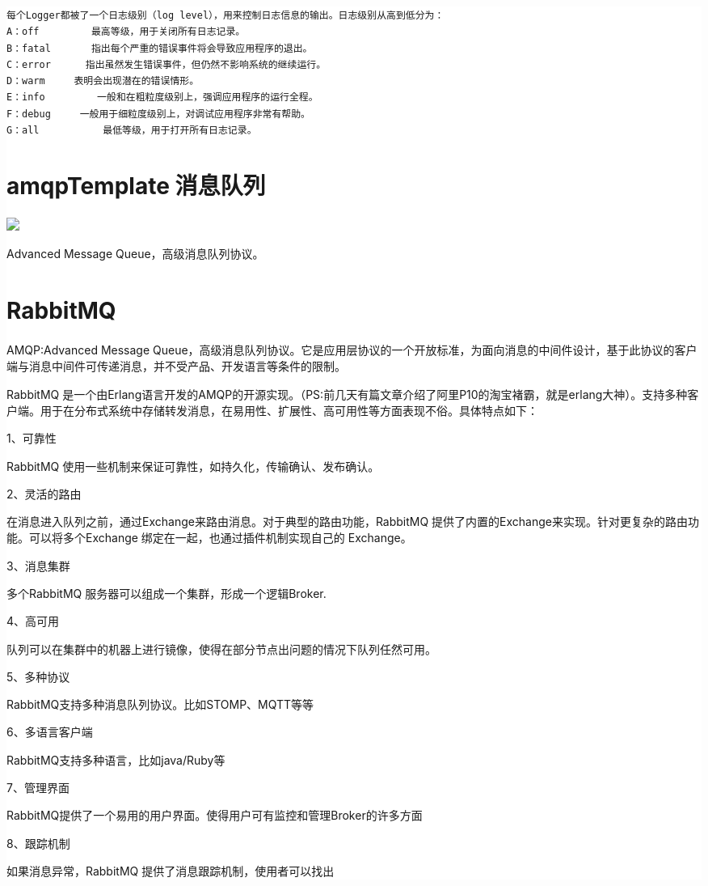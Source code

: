 ```
每个Logger都被了一个日志级别（log level），用来控制日志信息的输出。日志级别从高到低分为：
A：off         最高等级，用于关闭所有日志记录。
B：fatal       指出每个严重的错误事件将会导致应用程序的退出。
C：error      指出虽然发生错误事件，但仍然不影响系统的继续运行。
D：warm     表明会出现潜在的错误情形。
E：info         一般和在粗粒度级别上，强调应用程序的运行全程。
F：debug     一般用于细粒度级别上，对调试应用程序非常有帮助。
G：all           最低等级，用于打开所有日志记录。

```

# amqpTemplate 消息队列

![](https://raw.githubusercontent.com/wuqifan1098/picBed/master/20190701202917.png)

Advanced Message Queue，高级消息队列协议。

# RabbitMQ

AMQP:Advanced Message Queue，高级消息队列协议。它是应用层协议的一个开放标准，为面向消息的中间件设计，基于此协议的客户端与消息中间件可传递消息，并不受产品、开发语言等条件的限制。

RabbitMQ 是一个由Erlang语言开发的AMQP的开源实现。（PS:前几天有篇文章介绍了阿里P10的淘宝褚霸，就是erlang大神）。支持多种客户端。用于在分布式系统中存储转发消息，在易用性、扩展性、高可用性等方面表现不俗。具体特点如下：

1、可靠性

RabbitMQ 使用一些机制来保证可靠性，如持久化，传输确认、发布确认。

2、灵活的路由

在消息进入队列之前，通过Exchange来路由消息。对于典型的路由功能，RabbitMQ 提供了内置的Exchange来实现。针对更复杂的路由功能。可以将多个Exchange 绑定在一起，也通过插件机制实现自己的 Exchange。

3、消息集群

多个RabbitMQ 服务器可以组成一个集群，形成一个逻辑Broker.

4、高可用

队列可以在集群中的机器上进行镜像，使得在部分节点出问题的情况下队列任然可用。

5、多种协议

RabbitMQ支持多种消息队列协议。比如STOMP、MQTT等等

6、多语言客户端

RabbitMQ支持多种语言，比如java/Ruby等

7、管理界面

RabbitMQ提供了一个易用的用户界面。使得用户可有监控和管理Broker的许多方面

8、跟踪机制

如果消息异常，RabbitMQ 提供了消息跟踪机制，使用者可以找出
